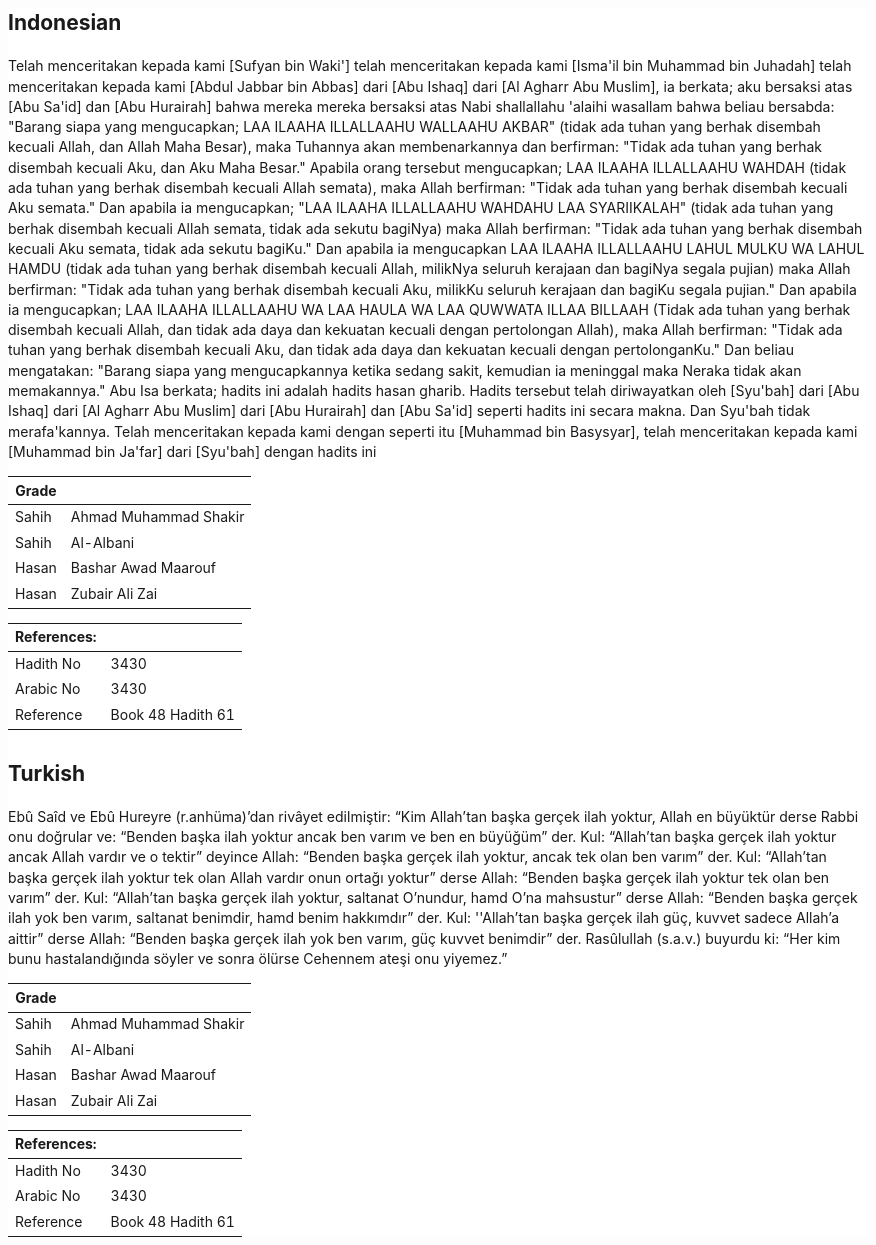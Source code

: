 ## Indonesian


<div dir="ltr" lang="id" style={{fontSize:'larger',backgroundColor:'#f8f9fa',padding:20}}>
Telah menceritakan kepada kami [Sufyan bin Waki'] telah menceritakan kepada kami [Isma'il bin Muhammad bin Juhadah] telah menceritakan kepada kami [Abdul Jabbar bin Abbas] dari [Abu Ishaq] dari [Al Agharr Abu Muslim], ia berkata; aku bersaksi atas [Abu Sa'id] dan [Abu Hurairah] bahwa mereka mereka bersaksi atas Nabi shallallahu 'alaihi wasallam bahwa beliau bersabda: "Barang siapa yang mengucapkan; LAA ILAAHA ILLALLAAHU WALLAAHU AKBAR" (tidak ada tuhan yang berhak disembah kecuali Allah, dan Allah Maha Besar), maka Tuhannya akan membenarkannya dan berfirman: "Tidak ada tuhan yang berhak disembah kecuali Aku, dan Aku Maha Besar." Apabila orang tersebut mengucapkan; LAA ILAAHA ILLALLAAHU WAHDAH (tidak ada tuhan yang berhak disembah kecuali Allah semata), maka Allah berfirman: "Tidak ada tuhan yang berhak disembah kecuali Aku semata." Dan apabila ia mengucapkan; "LAA ILAAHA ILLALLAAHU WAHDAHU LAA SYARIIKALAH" (tidak ada tuhan yang berhak disembah kecuali Allah semata, tidak ada sekutu bagiNya) maka Allah berfirman: "Tidak ada tuhan yang berhak disembah kecuali Aku semata, tidak ada sekutu bagiKu." Dan apabila ia mengucapkan LAA ILAAHA ILLALLAAHU LAHUL MULKU WA LAHUL HAMDU (tidak ada tuhan yang berhak disembah kecuali Allah, milikNya seluruh kerajaan dan bagiNya segala pujian) maka Allah berfirman: "Tidak ada tuhan yang berhak disembah kecuali Aku, milikKu seluruh kerajaan dan bagiKu segala pujian." Dan apabila ia mengucapkan; LAA ILAAHA ILLALLAAHU WA LAA HAULA WA LAA QUWWATA ILLAA BILLAAH (Tidak ada tuhan yang berhak disembah kecuali Allah, dan tidak ada daya dan kekuatan kecuali dengan pertolongan Allah), maka Allah berfirman: "Tidak ada tuhan yang berhak disembah kecuali Aku, dan tidak ada daya dan kekuatan kecuali dengan pertolonganKu." Dan beliau mengatakan: "Barang siapa yang mengucapkannya ketika sedang sakit, kemudian ia meninggal maka Neraka tidak akan memakannya." Abu Isa berkata; hadits ini adalah hadits hasan gharib. Hadits tersebut telah diriwayatkan oleh [Syu'bah] dari [Abu Ishaq] dari [Al Agharr Abu Muslim] dari [Abu Hurairah] dan [Abu Sa'id] seperti hadits ini secara makna. Dan Syu'bah tidak merafa'kannya. Telah menceritakan kepada kami dengan seperti itu [Muhammad bin Basysyar], telah menceritakan kepada kami [Muhammad bin Ja'far] dari [Syu'bah] dengan hadits ini
</div>
<div style={{backgroundColor:'#f8f9fa',padding:20, marginBottom: 10}}><table> <thead> <tr> <th>Grade</th> <th></th> </tr> </thead> <tbody> <tr><td>Sahih</td><td>Ahmad Muhammad Shakir</td></tr><tr><td>Sahih</td><td>Al-Albani</td></tr><tr><td>Hasan</td><td>Bashar Awad Maarouf</td></tr><tr><td>Hasan</td><td>Zubair Ali Zai</td></tr></tbody></table><table> <thead> <tr> <th>References:</th> <th></th> </tr> </thead> <tbody><tr><td>Hadith No</td><td>3430</td></tr><tr><td>Arabic No</td><td>3430</td></tr><tr><td>Reference</td><td>Book 48 Hadith 61</td></tr></tbody></table></div>

## Turkish


<div dir="ltr" lang="tr" style={{fontSize:'larger',backgroundColor:'#f8f9fa',padding:20}}>
Ebû Saîd ve Ebû Hureyre (r.anhüma)’dan rivâyet edilmiştir: “Kim Allah’tan başka gerçek ilah yoktur, Allah en büyüktür derse Rabbi onu doğrular ve: “Benden başka ilah yoktur ancak ben varım ve ben en büyüğüm” der. Kul: “Allah’tan başka gerçek ilah yoktur ancak Allah vardır ve o tektir” deyince Allah: “Benden başka gerçek ilah yoktur, ancak tek olan ben varım” der. Kul: “Allah’tan başka gerçek ilah yoktur tek olan Allah vardır onun ortağı yoktur” derse Allah: “Benden başka gerçek ilah yoktur tek olan ben varım” der. Kul: “Allah’tan başka gerçek ilah yoktur, saltanat O’nundur, hamd O’na mahsustur” derse Allah: “Benden başka gerçek ilah yok ben varım, saltanat benimdir, hamd benim hakkımdır” der. Kul: ''Allah’tan başka gerçek ilah güç, kuvvet sadece Allah’a aittir” derse Allah: “Benden başka gerçek ilah yok ben varım, güç kuvvet benimdir” der. Rasûlullah (s.a.v.) buyurdu ki: “Her kim bunu hastalandığında söyler ve sonra ölürse Cehennem ateşi onu yiyemez.”
</div>
<div style={{backgroundColor:'#f8f9fa',padding:20, marginBottom: 10}}><table> <thead> <tr> <th>Grade</th> <th></th> </tr> </thead> <tbody> <tr><td>Sahih</td><td>Ahmad Muhammad Shakir</td></tr><tr><td>Sahih</td><td>Al-Albani</td></tr><tr><td>Hasan</td><td>Bashar Awad Maarouf</td></tr><tr><td>Hasan</td><td>Zubair Ali Zai</td></tr></tbody></table><table> <thead> <tr> <th>References:</th> <th></th> </tr> </thead> <tbody><tr><td>Hadith No</td><td>3430</td></tr><tr><td>Arabic No</td><td>3430</td></tr><tr><td>Reference</td><td>Book 48 Hadith 61</td></tr></tbody></table></div>

